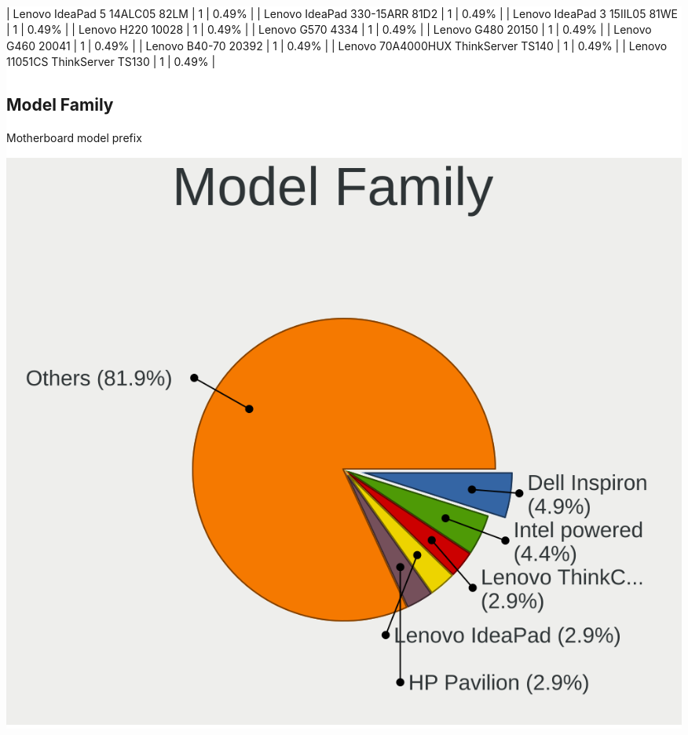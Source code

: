| Lenovo IdeaPad 5 14ALC05 82LM        | 1         | 0.49%   |
| Lenovo IdeaPad 330-15ARR 81D2        | 1         | 0.49%   |
| Lenovo IdeaPad 3 15IIL05 81WE        | 1         | 0.49%   |
| Lenovo H220 10028                    | 1         | 0.49%   |
| Lenovo G570 4334                     | 1         | 0.49%   |
| Lenovo G480 20150                    | 1         | 0.49%   |
| Lenovo G460 20041                    | 1         | 0.49%   |
| Lenovo B40-70 20392                  | 1         | 0.49%   |
| Lenovo 70A4000HUX ThinkServer TS140  | 1         | 0.49%   |
| Lenovo 11051CS ThinkServer TS130     | 1         | 0.49%   |

Model Family
------------

Motherboard model prefix

![Model Family](./All/images/pie_chart/node_model_family.svg)
